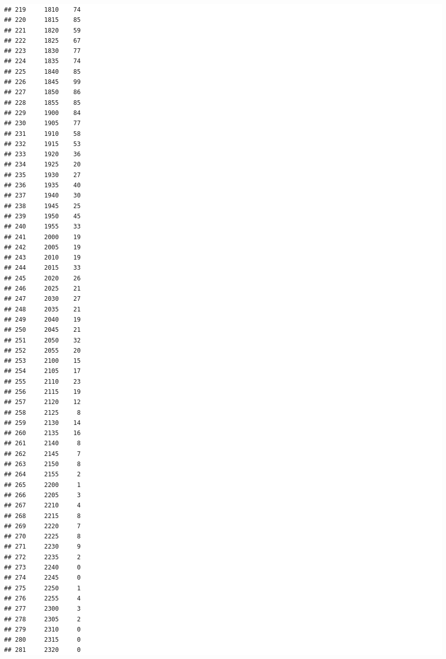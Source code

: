 ```
## 219     1810    74
## 220     1815    85
## 221     1820    59
## 222     1825    67
## 223     1830    77
## 224     1835    74
## 225     1840    85
## 226     1845    99
## 227     1850    86
## 228     1855    85
## 229     1900    84
## 230     1905    77
## 231     1910    58
## 232     1915    53
## 233     1920    36
## 234     1925    20
## 235     1930    27
## 236     1935    40
## 237     1940    30
## 238     1945    25
## 239     1950    45
## 240     1955    33
## 241     2000    19
## 242     2005    19
## 243     2010    19
## 244     2015    33
## 245     2020    26
## 246     2025    21
## 247     2030    27
## 248     2035    21
## 249     2040    19
## 250     2045    21
## 251     2050    32
## 252     2055    20
## 253     2100    15
## 254     2105    17
## 255     2110    23
## 256     2115    19
## 257     2120    12
## 258     2125     8
## 259     2130    14
## 260     2135    16
## 261     2140     8
## 262     2145     7
## 263     2150     8
## 264     2155     2
## 265     2200     1
## 266     2205     3
## 267     2210     4
## 268     2215     8
## 269     2220     7
## 270     2225     8
## 271     2230     9
## 272     2235     2
## 273     2240     0
## 274     2245     0
## 275     2250     1
## 276     2255     4
## 277     2300     3
## 278     2305     2
## 279     2310     0
## 280     2315     0
## 281     2320     0
```